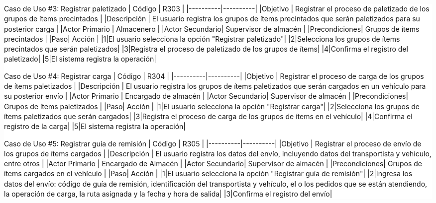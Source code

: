 Caso de Uso #3: Registrar paletizado
| Código | R303 | 
|----------|----------|
|Objetivo | Registrar el proceso de paletizado de los grupos de ítems precintados |
|Descripción | El usuario registra los grupos de ítems precintados que serán paletizados para su posterior carga |
|Actor Primario | Almacenero |
|Actor Secundario| Supervisor de almacén |
|Precondiciones| Grupos de ítems precintados |
|Paso| Acción |
|1|El usuario selecciona la opción "Registrar paletizado"|
|2|Selecciona los grupos de ítems precintados que serán paletizados|
|3|Registra el proceso de paletizado de los grupos de ítems|
|4|Confirma el registro del paletizado|
|5|El sistema registra la operación|

Caso de Uso #4: Registrar carga
| Código | R304 | 
|----------|----------|
|Objetivo | Registrar el proceso de carga de los grupos de ítems paletizados |
|Descripción | El usuario registra los grupos de ítems paletizados que serán cargados en un vehículo para su posterior envío |
|Actor Primario | Encargado de almacén |
|Actor Secundario| Supervisor de almacén |
|Precondiciones| Grupos de ítems paletizados |
|Paso| Acción |
|1|El usuario selecciona la opción "Registrar carga"|
|2|Selecciona los grupos de ítems paletizados que serán cargados|
|3|Registra el proceso de carga de los grupos de ítems en el vehículo|
|4|Confirma el registro de la carga|
|5|El sistema registra la operación|

Caso de Uso #5: Registrar guía de remisión
| Código | R305 | 
|----------|----------|
|Objetivo | Registrar el proceso de envío de los grupos de ítems cargados |
|Descripción | El usuario registra los datos del envío, incluyendo datos del transportista y vehículo, entre otros |
|Actor Primario | Encargado de Almacén |
|Actor Secundario| Supervisor de almacén |
|Precondiciones| Grupos de ítems cargados en el vehículo |
|Paso| Acción |
|1|El usuario selecciona la opción "Registrar guía de remisión"|
|2|Ingresa los datos del envío: código de guía de remisión, identificación del transportista y vehículo, el o los pedidos que se están atendiendo, la operación de carga, la ruta asignada y la fecha y hora de salida|
|3|Confirma el registro del envío|